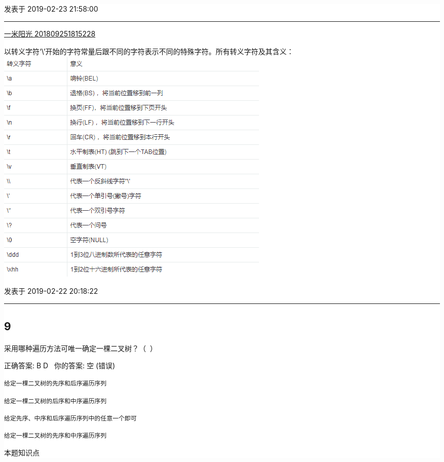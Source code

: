 发表于 2019-02-23 21:58:00

* * *

[一米阳光 201809251815228](https://www.nowcoder.com/profile/350563243)

以转义字符‘\’开始的字符常量后跟不同的字符表示不同的特殊字符。所有转义字符及其含义：![](img/0454727cbcd2e8f6024726ad40af8613.png) 

发表于 2019-02-22 20:18:22

* * *

## 9

采用哪种遍历方法可唯一确定一棵二叉树？（  ）

正确答案: B D   你的答案: 空 (错误)

```cpp
给定一棵二叉树的先序和后序遍历序列
```

```cpp
给定一棵二叉树的后序和中序遍历序列
```

```cpp
给定先序、中序和后序遍历序列中的任意一个即可
```

```cpp
给定一棵二叉树的先序和中序遍历序列
```

本题知识点
